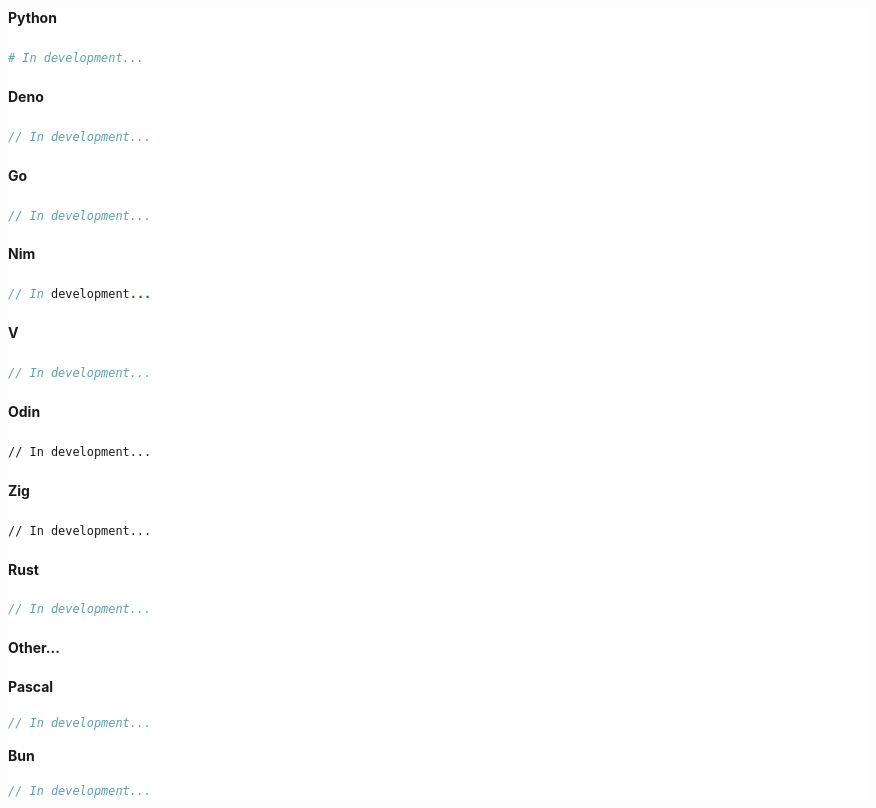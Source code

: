 #### **Python**

```python
# In development...
```

#### **Deno**

```ts
// In development...
```

#### **Go**

```go
// In development...
```

#### **Nim**

```nim
// In development...
```

#### **V**

```v
// In development...
```

#### **Odin**

```odin
// In development...
```

#### **Zig**

```zig
// In development...
```

#### **Rust**

```rust
// In development...
```

#### **Other...**

**Pascal**

```pascal
// In development...
```

**Bun**

```ts
// In development...
```
